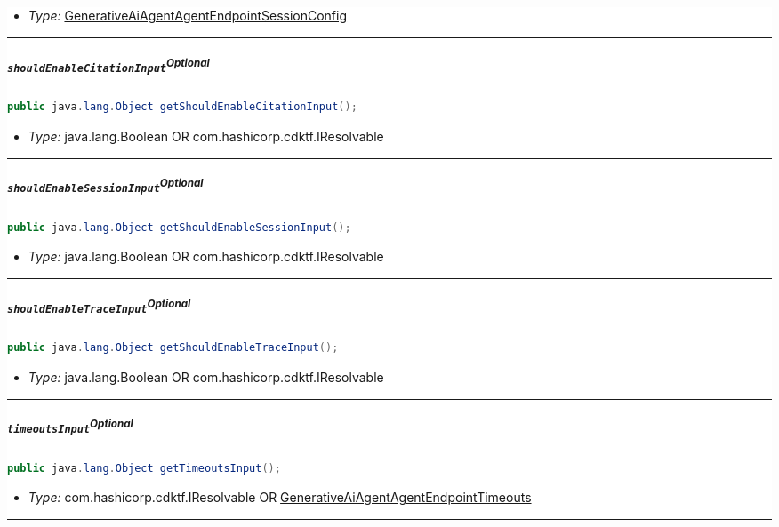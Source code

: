 - *Type:* <a href="#rhizo-co-terraform-provider-oci.generativeAiAgentAgentEndpoint.GenerativeAiAgentAgentEndpointSessionConfig">GenerativeAiAgentAgentEndpointSessionConfig</a>

---

##### `shouldEnableCitationInput`<sup>Optional</sup> <a name="shouldEnableCitationInput" id="rhizo-co-terraform-provider-oci.generativeAiAgentAgentEndpoint.GenerativeAiAgentAgentEndpoint.property.shouldEnableCitationInput"></a>

```java
public java.lang.Object getShouldEnableCitationInput();
```

- *Type:* java.lang.Boolean OR com.hashicorp.cdktf.IResolvable

---

##### `shouldEnableSessionInput`<sup>Optional</sup> <a name="shouldEnableSessionInput" id="rhizo-co-terraform-provider-oci.generativeAiAgentAgentEndpoint.GenerativeAiAgentAgentEndpoint.property.shouldEnableSessionInput"></a>

```java
public java.lang.Object getShouldEnableSessionInput();
```

- *Type:* java.lang.Boolean OR com.hashicorp.cdktf.IResolvable

---

##### `shouldEnableTraceInput`<sup>Optional</sup> <a name="shouldEnableTraceInput" id="rhizo-co-terraform-provider-oci.generativeAiAgentAgentEndpoint.GenerativeAiAgentAgentEndpoint.property.shouldEnableTraceInput"></a>

```java
public java.lang.Object getShouldEnableTraceInput();
```

- *Type:* java.lang.Boolean OR com.hashicorp.cdktf.IResolvable

---

##### `timeoutsInput`<sup>Optional</sup> <a name="timeoutsInput" id="rhizo-co-terraform-provider-oci.generativeAiAgentAgentEndpoint.GenerativeAiAgentAgentEndpoint.property.timeoutsInput"></a>

```java
public java.lang.Object getTimeoutsInput();
```

- *Type:* com.hashicorp.cdktf.IResolvable OR <a href="#rhizo-co-terraform-provider-oci.generativeAiAgentAgentEndpoint.GenerativeAiAgentAgentEndpointTimeouts">GenerativeAiAgentAgentEndpointTimeouts</a>

---
